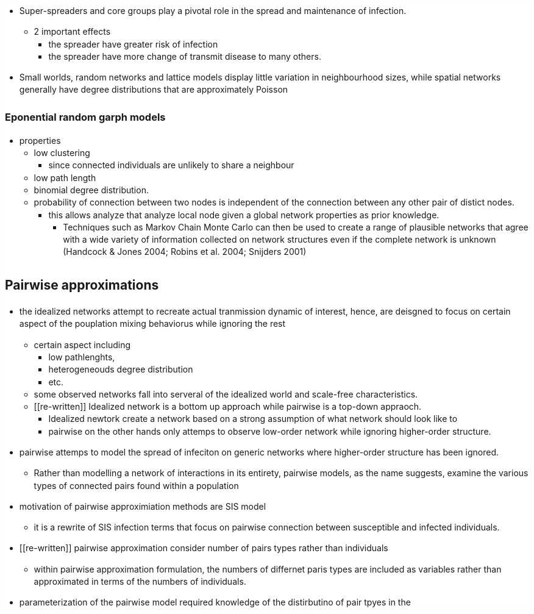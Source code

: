 

 * Super-spreaders and core groups play a pivotal
 role in the spread and maintenance of infection.
    * 2 important effects
        * the spreader  have greater risk of infection
        * the spreader have more change of transmit disease to many others.

* Small
worlds, random networks and lattice models display
little variation in neighbourhood sizes, while spatial
networks generally have degree distributions that are
approximately Poisson

### Eponential random garph models 
* properties
    * low clustering
        * since connected individuals are unlikely to
        share a neighbour
    * low path length
    * binomial degree distribution.
    * probability of connection between two nodes is independent of the connection between any other
        pair of distict nodes. 
        * this allows analyze that analyze local node given a global network properties as prior
            knowledge.
            * Techniques such as Markov Chain
            Monte Carlo can then be used to create a range of
            plausible networks that agree with a wide variety of
            information collected on network structures even if the
            complete network is unknown (Handcock & Jones 2004;
            Robins et al. 2004; Snijders 2001)

## Pairwise approximations
* the idealized networks attempt to recreate actual tranmission dynamic of interest, hence, are deisgned
    to focus on certain aspect of the pouplation mixing behaviorus
    while ignoring the rest
    * certain aspect including 
        * low pathlenghts,
        * heterogeneouds degree distribution 
        * etc.
    * some observed networks fall into serveral of the idealized world and scale-free
        characteristics.
    * [[re-written]] Idealized network is a bottom up approach while pairwise is a top-down appraoch.
        * Idealized newtork create a network based on a strong assumption of what network should
            look like to
        * pairwise on the other hands only attemps to observe low-order network while ignoring
            higher-order structure.
  
* pairwise attemps to model the spread of infeciton on generic networks where higher-order structure
    has been ignored. 
    * Rather than modelling a network of interactions in its entirety, pairwise models, as the name
    suggests, examine the various types of connected pairs
    found within a population
    <!-- * how ever, pairwise model can be adapted to allow for clustering -->
* motivation of pairwise approximiation methods are SIS model
    * it is a rewrite of SIS infection terms that focus on pairwise connection between susceptible
        and infected individuals.
* [[re-written]] pairwise approximation consider number of pairs types rather than individuals 
    * within pairwise approximation formulation, the numbers of differnet paris types are included as
        variables rather than approximated in terms of the numbers of individuals.
* parameterization of the pairwise model required knowledge of the distirbutino of pair tpyes in the